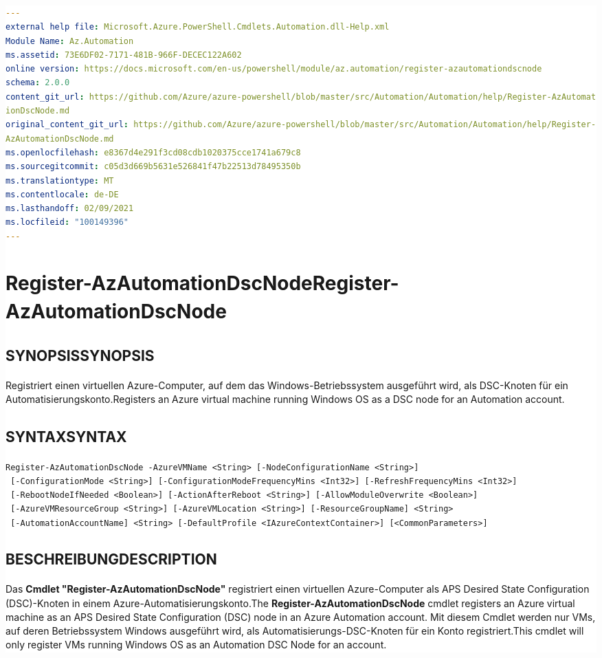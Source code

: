 ```yaml
---
external help file: Microsoft.Azure.PowerShell.Cmdlets.Automation.dll-Help.xml
Module Name: Az.Automation
ms.assetid: 73E6DF02-7171-481B-966F-DECEC122A602
online version: https://docs.microsoft.com/en-us/powershell/module/az.automation/register-azautomationdscnode
schema: 2.0.0
content_git_url: https://github.com/Azure/azure-powershell/blob/master/src/Automation/Automation/help/Register-AzAutomationDscNode.md
original_content_git_url: https://github.com/Azure/azure-powershell/blob/master/src/Automation/Automation/help/Register-AzAutomationDscNode.md
ms.openlocfilehash: e8367d4e291f3cd08cdb1020375cce1741a679c8
ms.sourcegitcommit: c05d3d669b5631e526841f47b22513d78495350b
ms.translationtype: MT
ms.contentlocale: de-DE
ms.lasthandoff: 02/09/2021
ms.locfileid: "100149396"
---
```

# <span data-ttu-id="3a5ab-101">Register-AzAutomationDscNode</span><span class="sxs-lookup"><span data-stu-id="3a5ab-101">Register-AzAutomationDscNode</span></span>

## <span data-ttu-id="3a5ab-102">SYNOPSIS</span><span class="sxs-lookup"><span data-stu-id="3a5ab-102">SYNOPSIS</span></span>
<span data-ttu-id="3a5ab-103">Registriert einen virtuellen Azure-Computer, auf dem das Windows-Betriebssystem ausgeführt wird, als DSC-Knoten für ein Automatisierungskonto.</span><span class="sxs-lookup"><span data-stu-id="3a5ab-103">Registers an Azure virtual machine running Windows OS as a DSC node for an Automation account.</span></span>

## <span data-ttu-id="3a5ab-104">SYNTAX</span><span class="sxs-lookup"><span data-stu-id="3a5ab-104">SYNTAX</span></span>

```
Register-AzAutomationDscNode -AzureVMName <String> [-NodeConfigurationName <String>]
 [-ConfigurationMode <String>] [-ConfigurationModeFrequencyMins <Int32>] [-RefreshFrequencyMins <Int32>]
 [-RebootNodeIfNeeded <Boolean>] [-ActionAfterReboot <String>] [-AllowModuleOverwrite <Boolean>]
 [-AzureVMResourceGroup <String>] [-AzureVMLocation <String>] [-ResourceGroupName] <String>
 [-AutomationAccountName] <String> [-DefaultProfile <IAzureContextContainer>] [<CommonParameters>]
```

## <span data-ttu-id="3a5ab-105">BESCHREIBUNG</span><span class="sxs-lookup"><span data-stu-id="3a5ab-105">DESCRIPTION</span></span>
<span data-ttu-id="3a5ab-106">Das **Cmdlet "Register-AzAutomationDscNode"** registriert einen virtuellen Azure-Computer als APS Desired State Configuration (DSC)-Knoten in einem Azure-Automatisierungskonto.</span><span class="sxs-lookup"><span data-stu-id="3a5ab-106">The **Register-AzAutomationDscNode** cmdlet registers an Azure virtual machine as an APS Desired State Configuration (DSC) node in an Azure Automation account.</span></span> <span data-ttu-id="3a5ab-107">Mit diesem Cmdlet werden nur VMs, auf deren Betriebssystem Windows ausgeführt wird, als Automatisierungs-DSC-Knoten für ein Konto registriert.</span><span class="sxs-lookup"><span data-stu-id="3a5ab-107">This cmdlet will only register VMs running Windows OS as an Automation DSC Node for an account.</span></span>
